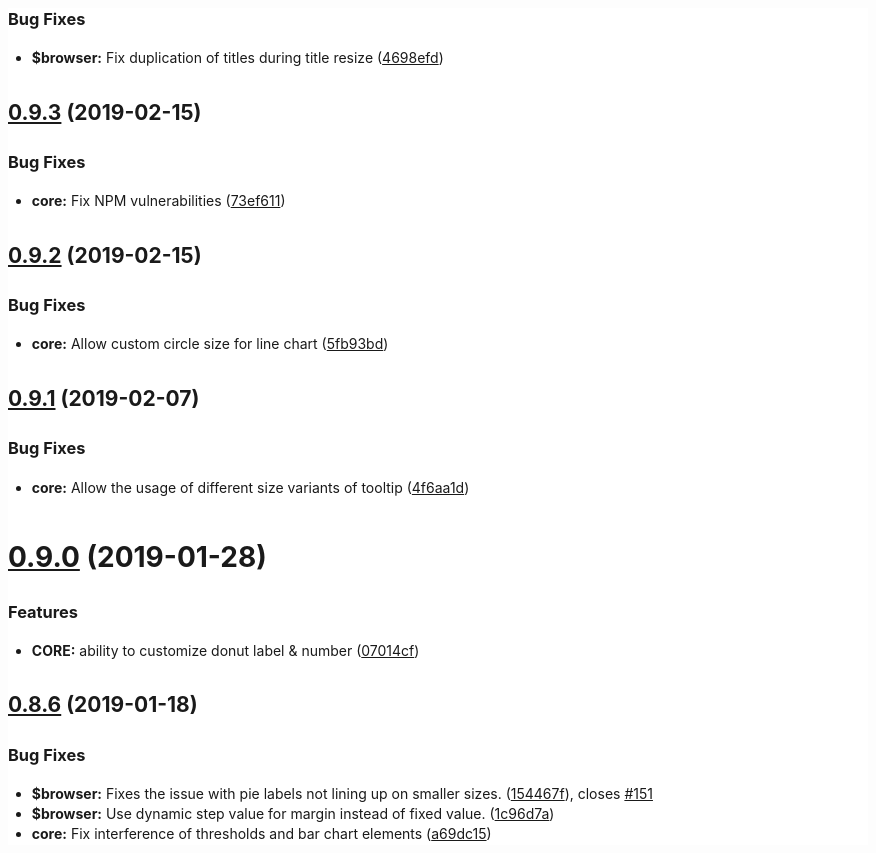 ### Bug Fixes

-   **\$browser:** Fix duplication of titles during title resize
    ([4698efd](https://github.com/carbon-design-system/carbon-charts/commit/4698efd))

## [0.9.3](https://github.com/carbon-design-system/carbon-charts/compare/v0.9.2...v0.9.3) (2019-02-15)

### Bug Fixes

-   **core:** Fix NPM vulnerabilities
    ([73ef611](https://github.com/carbon-design-system/carbon-charts/commit/73ef611))

## [0.9.2](https://github.com/carbon-design-system/carbon-charts/compare/v0.9.1...v0.9.2) (2019-02-15)

### Bug Fixes

-   **core:** Allow custom circle size for line chart
    ([5fb93bd](https://github.com/carbon-design-system/carbon-charts/commit/5fb93bd))

## [0.9.1](https://github.com/carbon-design-system/carbon-charts/compare/v0.9.0...v0.9.1) (2019-02-07)

### Bug Fixes

-   **core:** Allow the usage of different size variants of tooltip
    ([4f6aa1d](https://github.com/carbon-design-system/carbon-charts/commit/4f6aa1d))

# [0.9.0](https://github.com/carbon-design-system/carbon-charts/compare/v0.8.6...v0.9.0) (2019-01-28)

### Features

-   **CORE:** ability to customize donut label & number
    ([07014cf](https://github.com/carbon-design-system/carbon-charts/commit/07014cf))

## [0.8.6](https://github.com/carbon-design-system/carbon-charts/compare/v0.8.5...v0.8.6) (2019-01-18)

### Bug Fixes

-   **\$browser:** Fixes the issue with pie labels not lining up on smaller
    sizes.
    ([154467f](https://github.com/carbon-design-system/carbon-charts/commit/154467f)),
    closes
    [#151](https://github.com/carbon-design-system/carbon-charts/issues/151)
-   **\$browser:** Use dynamic step value for margin instead of fixed value.
    ([1c96d7a](https://github.com/carbon-design-system/carbon-charts/commit/1c96d7a))
-   **core:** Fix interference of thresholds and bar chart elements
    ([a69dc15](https://github.com/carbon-design-system/carbon-charts/commit/a69dc15))
